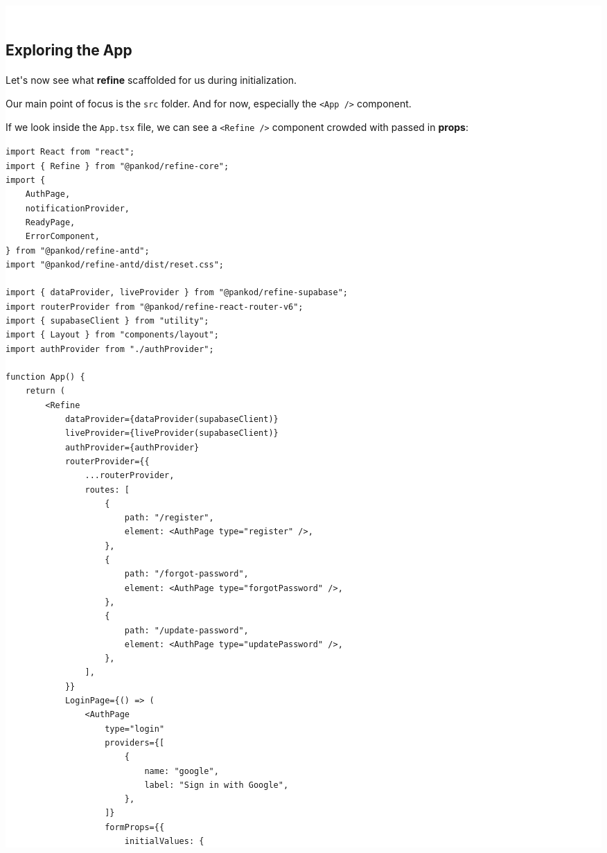 </div>

<br />



## Exploring the App

Let's now see what **refine** scaffolded for us during initialization.

Our main point of focus is the `src` folder. And for now, especially the `<App />` component.

If we look inside the `App.tsx` file, we can see a `<Refine />` component crowded with passed in **props**:

```tsx title="src/App.tsx"
import React from "react";
import { Refine } from "@pankod/refine-core";
import {
    AuthPage,
    notificationProvider,
    ReadyPage,
    ErrorComponent,
} from "@pankod/refine-antd";
import "@pankod/refine-antd/dist/reset.css";

import { dataProvider, liveProvider } from "@pankod/refine-supabase";
import routerProvider from "@pankod/refine-react-router-v6";
import { supabaseClient } from "utility";
import { Layout } from "components/layout";
import authProvider from "./authProvider";

function App() {
    return (
        <Refine
            dataProvider={dataProvider(supabaseClient)}
            liveProvider={liveProvider(supabaseClient)}
            authProvider={authProvider}
            routerProvider={{
                ...routerProvider,
                routes: [
                    {
                        path: "/register",
                        element: <AuthPage type="register" />,
                    },
                    {
                        path: "/forgot-password",
                        element: <AuthPage type="forgotPassword" />,
                    },
                    {
                        path: "/update-password",
                        element: <AuthPage type="updatePassword" />,
                    },
                ],
            }}
            LoginPage={() => (
                <AuthPage
                    type="login"
                    providers={[
                        {
                            name: "google",
                            label: "Sign in with Google",
                        },
                    ]}
                    formProps={{
                        initialValues: {
```